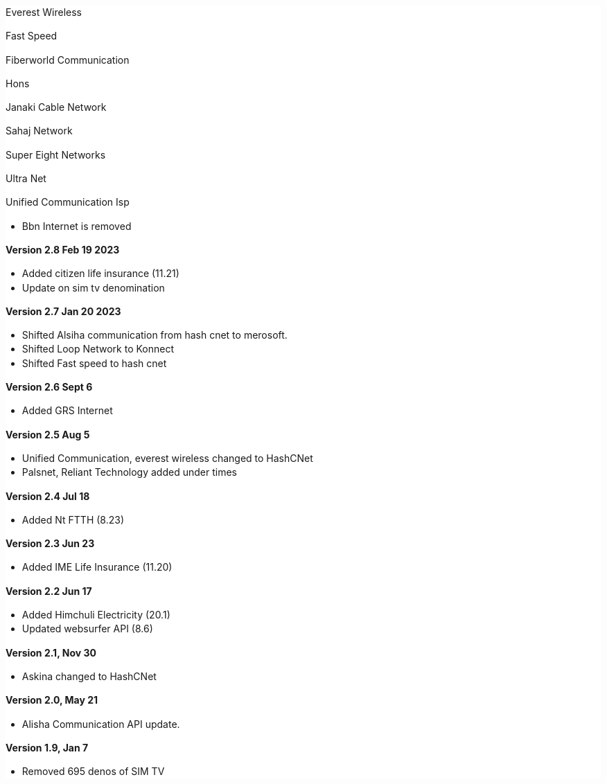   Everest Wireless 

  Fast Speed 

  Fiberworld Communication 

  Hons 


  Janaki Cable Network 

  Sahaj Network 

  Super Eight Networks 

  Ultra Net 

  Unified Communication Isp

* Bbn Internet is removed

**Version 2.8 Feb 19 2023**

* Added citizen life insurance (11.21)  
* Update on sim tv denomination

**Version 2.7 Jan 20 2023**

* Shifted Alsiha communication from hash cnet to merosoft.   
* Shifted Loop Network to Konnect   
* Shifted Fast speed to hash cnet

**Version 2.6 Sept 6**

* Added GRS Internet

**Version 2.5 Aug 5** 

* Unified Communication, everest wireless changed to HashCNet  
* Palsnet, Reliant Technology added under times

**Version 2.4 Jul 18** 

* Added Nt FTTH (8.23)

**Version 2.3 Jun 23**

* Added IME Life Insurance (11.20)

**Version 2.2 Jun 17**

* Added Himchuli Electricity (20.1)  
* Updated websurfer API (8.6)

**Version 2.1, Nov 30**

* Askina changed to HashCNet

**Version 2.0, May 21**

* Alisha Communication API update. 

**Version 1.9, Jan 7**

* Removed 695 denos of SIM TV 
